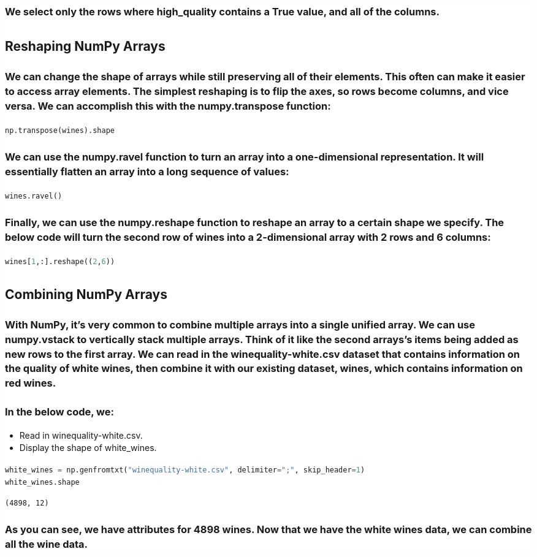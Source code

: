 ### We select only the rows where high_quality contains a True value, and all of the columns. 

## Reshaping NumPy Arrays

### We can change the shape of arrays while still preserving all of their elements. This often can make it easier to access array elements. The simplest reshaping is to flip the axes, so rows become columns, and vice versa. We can accomplish this with the numpy.transpose function:
```python
np.transpose(wines).shape
```

### We can use the numpy.ravel function to turn an array into a one-dimensional representation. It will essentially flatten an array into a long sequence of values:

```python
wines.ravel()
```

### Finally, we can use the numpy.reshape function to reshape an array to a certain shape we specify. The below code will turn the second row of wines into a 2-dimensional array with 2 rows and 6 columns:
```python
wines[1,:].reshape((2,6))
```

## Combining NumPy Arrays

### With NumPy, it’s very common to combine multiple arrays into a single unified array. We can use numpy.vstack to vertically stack multiple arrays. Think of it like the second arrays’s items being added as new rows to the first array. We can read in the winequality-white.csv dataset that contains information on the quality of white wines, then combine it with our existing dataset, wines, which contains information on red wines.

### In the below code, we:

- Read in winequality-white.csv.
- Display the shape of white_wines.
```python
white_wines = np.genfromtxt("winequality-white.csv", delimiter=";", skip_header=1)
white_wines.shape
```
```
(4898, 12)
```
### As you can see, we have attributes for 4898 wines. Now that we have the white wines data, we can combine all the wine data.

